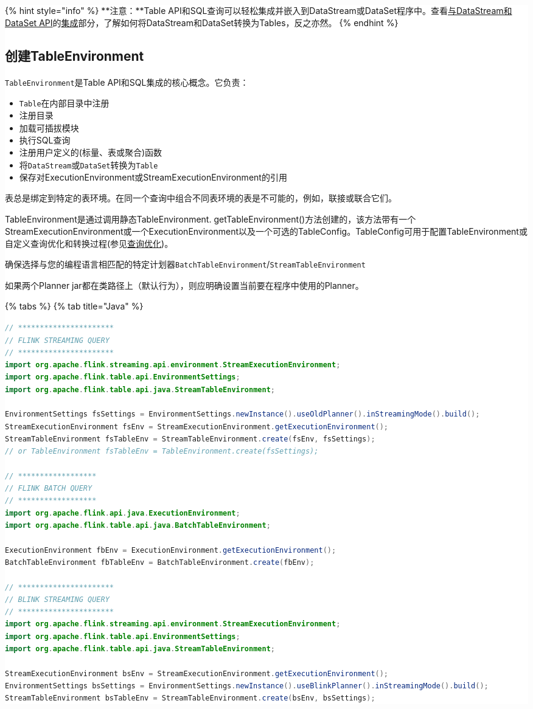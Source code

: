 {% hint style="info" %}
**注意：**Table API和SQL查询可以轻松集成并嵌入到DataStream或DataSet程序中。查看[与DataStream和DataSet API](https://ci.apache.org/projects/flink/flink-docs-master/dev/table/common.html#integration-with-datastream-and-dataset-api)的[集成](https://ci.apache.org/projects/flink/flink-docs-master/dev/table/common.html#integration-with-datastream-and-dataset-api)部分，了解如何将DataStream和DataSet转换为Tables，反之亦然。
{% endhint %}

## 创建TableEnvironment

`TableEnvironment`是Table API和SQL集成的核心概念。它负责：

*  `Table`在内部目录中注册 
* 注册目录 
* 加载可插拔模块
* 执行SQL查询 
* 注册用户定义的\(标量、表或聚合\)函数 
*  将`DataStream`或`DataSet`转换为`Table`
* 保存对ExecutionEnvironment或StreamExecutionEnvironment的引用

表总是绑定到特定的表环境。在同一个查询中组合不同表环境的表是不可能的，例如，联接或联合它们。

TableEnvironment是通过调用静态TableEnvironment. getTableEnvironment\(\)方法创建的，该方法带有一个StreamExecutionEnvironment或一个ExecutionEnvironment以及一个可选的TableConfig。TableConfig可用于配置TableEnvironment或自定义查询优化和转换过程\(参见[查询优化](https://ci.apache.org/projects/flink/flink-docs-master/dev/table/common.html#query-optimization)\)。

确保选择与您的编程语言相匹配的特定计划器`BatchTableEnvironment`/`StreamTableEnvironment`

如果两个Planner jar都在类路径上（默认行为），则应明确设置当前要在程序中使用的Planner。

{% tabs %}
{% tab title="Java" %}
```java
// **********************
// FLINK STREAMING QUERY
// **********************
import org.apache.flink.streaming.api.environment.StreamExecutionEnvironment;
import org.apache.flink.table.api.EnvironmentSettings;
import org.apache.flink.table.api.java.StreamTableEnvironment;

EnvironmentSettings fsSettings = EnvironmentSettings.newInstance().useOldPlanner().inStreamingMode().build();
StreamExecutionEnvironment fsEnv = StreamExecutionEnvironment.getExecutionEnvironment();
StreamTableEnvironment fsTableEnv = StreamTableEnvironment.create(fsEnv, fsSettings);
// or TableEnvironment fsTableEnv = TableEnvironment.create(fsSettings);

// ******************
// FLINK BATCH QUERY
// ******************
import org.apache.flink.api.java.ExecutionEnvironment;
import org.apache.flink.table.api.java.BatchTableEnvironment;

ExecutionEnvironment fbEnv = ExecutionEnvironment.getExecutionEnvironment();
BatchTableEnvironment fbTableEnv = BatchTableEnvironment.create(fbEnv);

// **********************
// BLINK STREAMING QUERY
// **********************
import org.apache.flink.streaming.api.environment.StreamExecutionEnvironment;
import org.apache.flink.table.api.EnvironmentSettings;
import org.apache.flink.table.api.java.StreamTableEnvironment;

StreamExecutionEnvironment bsEnv = StreamExecutionEnvironment.getExecutionEnvironment();
EnvironmentSettings bsSettings = EnvironmentSettings.newInstance().useBlinkPlanner().inStreamingMode().build();
StreamTableEnvironment bsTableEnv = StreamTableEnvironment.create(bsEnv, bsSettings);
```